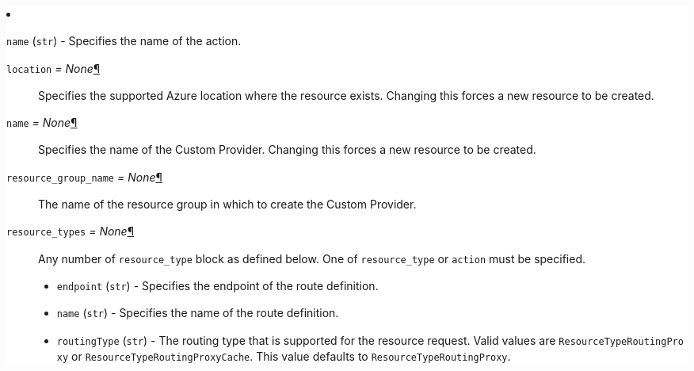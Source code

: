 <li><p><code class="docutils literal notranslate"><span class="pre">name</span></code> (<code class="docutils literal notranslate"><span class="pre">str</span></code>) - Specifies the name of the action.</p></li>
</ul>
</dd></dl>

<dl class="attribute">
<dt id="pulumi_azure.core.CustomProvider.location">
<code class="sig-name descname">location</code><em class="property"> = None</em><a class="headerlink" href="#pulumi_azure.core.CustomProvider.location" title="Permalink to this definition">¶</a></dt>
<dd><p>Specifies the supported Azure location where the resource exists. Changing this forces a new resource to be created.</p>
</dd></dl>

<dl class="attribute">
<dt id="pulumi_azure.core.CustomProvider.name">
<code class="sig-name descname">name</code><em class="property"> = None</em><a class="headerlink" href="#pulumi_azure.core.CustomProvider.name" title="Permalink to this definition">¶</a></dt>
<dd><p>Specifies the name of the Custom Provider. Changing this forces a new resource to be created.</p>
</dd></dl>

<dl class="attribute">
<dt id="pulumi_azure.core.CustomProvider.resource_group_name">
<code class="sig-name descname">resource_group_name</code><em class="property"> = None</em><a class="headerlink" href="#pulumi_azure.core.CustomProvider.resource_group_name" title="Permalink to this definition">¶</a></dt>
<dd><p>The name of the resource group in which to create the Custom Provider.</p>
</dd></dl>

<dl class="attribute">
<dt id="pulumi_azure.core.CustomProvider.resource_types">
<code class="sig-name descname">resource_types</code><em class="property"> = None</em><a class="headerlink" href="#pulumi_azure.core.CustomProvider.resource_types" title="Permalink to this definition">¶</a></dt>
<dd><p>Any number of <code class="docutils literal notranslate"><span class="pre">resource_type</span></code> block as defined below. One of <code class="docutils literal notranslate"><span class="pre">resource_type</span></code> or <code class="docutils literal notranslate"><span class="pre">action</span></code> must be specified.</p>
<ul class="simple">
<li><p><code class="docutils literal notranslate"><span class="pre">endpoint</span></code> (<code class="docutils literal notranslate"><span class="pre">str</span></code>) - Specifies the endpoint of the route definition.</p></li>
<li><p><code class="docutils literal notranslate"><span class="pre">name</span></code> (<code class="docutils literal notranslate"><span class="pre">str</span></code>) - Specifies the name of the route definition.</p></li>
<li><p><code class="docutils literal notranslate"><span class="pre">routingType</span></code> (<code class="docutils literal notranslate"><span class="pre">str</span></code>) - The routing type that is supported for the resource request. Valid values are <code class="docutils literal notranslate"><span class="pre">ResourceTypeRoutingProxy</span></code> or <code class="docutils literal notranslate"><span class="pre">ResourceTypeRoutingProxyCache</span></code>. This value defaults to <code class="docutils literal notranslate"><span class="pre">ResourceTypeRoutingProxy</span></code>.</p></li>
</ul>
</dd></dl>
